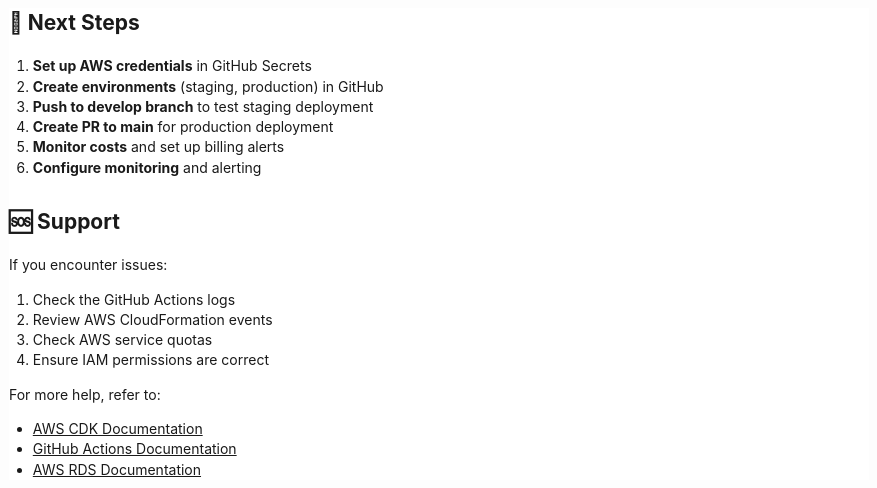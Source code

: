 ## 📝 Next Steps

1. **Set up AWS credentials** in GitHub Secrets
2. **Create environments** (staging, production) in GitHub
3. **Push to develop branch** to test staging deployment
4. **Create PR to main** for production deployment
5. **Monitor costs** and set up billing alerts
6. **Configure monitoring** and alerting

## 🆘 Support

If you encounter issues:
1. Check the GitHub Actions logs
2. Review AWS CloudFormation events
3. Check AWS service quotas
4. Ensure IAM permissions are correct

For more help, refer to:
- [AWS CDK Documentation](https://docs.aws.amazon.com/cdk/)
- [GitHub Actions Documentation](https://docs.github.com/en/actions)
- [AWS RDS Documentation](https://docs.aws.amazon.com/rds/)

